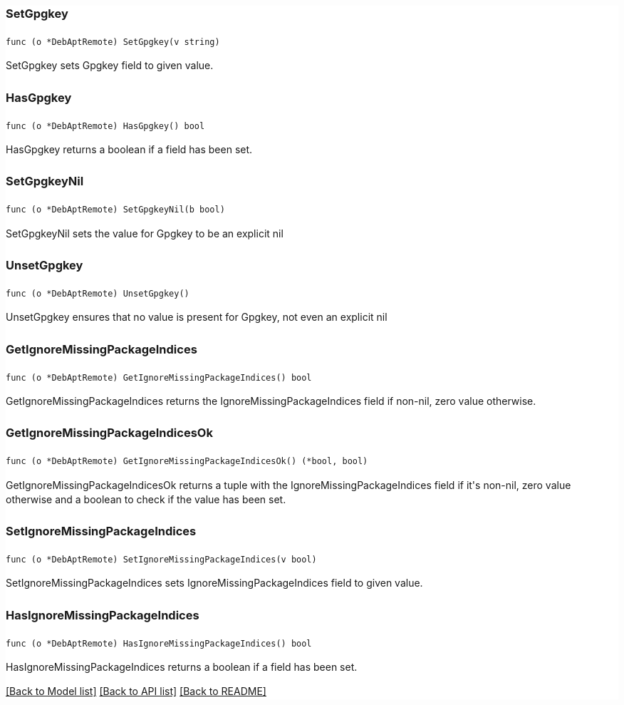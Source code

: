 ### SetGpgkey

`func (o *DebAptRemote) SetGpgkey(v string)`

SetGpgkey sets Gpgkey field to given value.

### HasGpgkey

`func (o *DebAptRemote) HasGpgkey() bool`

HasGpgkey returns a boolean if a field has been set.

### SetGpgkeyNil

`func (o *DebAptRemote) SetGpgkeyNil(b bool)`

 SetGpgkeyNil sets the value for Gpgkey to be an explicit nil

### UnsetGpgkey
`func (o *DebAptRemote) UnsetGpgkey()`

UnsetGpgkey ensures that no value is present for Gpgkey, not even an explicit nil
### GetIgnoreMissingPackageIndices

`func (o *DebAptRemote) GetIgnoreMissingPackageIndices() bool`

GetIgnoreMissingPackageIndices returns the IgnoreMissingPackageIndices field if non-nil, zero value otherwise.

### GetIgnoreMissingPackageIndicesOk

`func (o *DebAptRemote) GetIgnoreMissingPackageIndicesOk() (*bool, bool)`

GetIgnoreMissingPackageIndicesOk returns a tuple with the IgnoreMissingPackageIndices field if it's non-nil, zero value otherwise
and a boolean to check if the value has been set.

### SetIgnoreMissingPackageIndices

`func (o *DebAptRemote) SetIgnoreMissingPackageIndices(v bool)`

SetIgnoreMissingPackageIndices sets IgnoreMissingPackageIndices field to given value.

### HasIgnoreMissingPackageIndices

`func (o *DebAptRemote) HasIgnoreMissingPackageIndices() bool`

HasIgnoreMissingPackageIndices returns a boolean if a field has been set.


[[Back to Model list]](../README.md#documentation-for-models) [[Back to API list]](../README.md#documentation-for-api-endpoints) [[Back to README]](../README.md)


